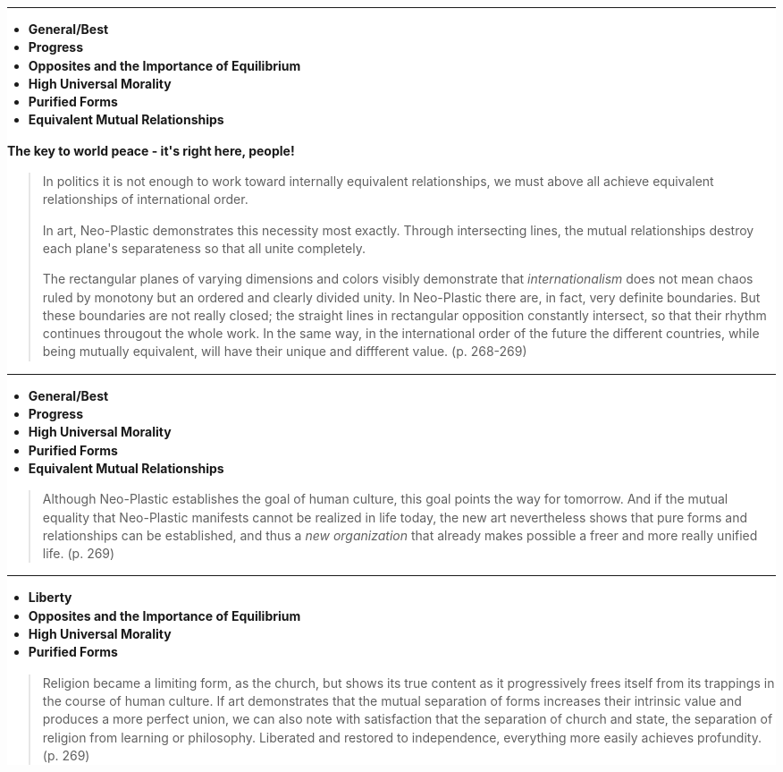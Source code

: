 ----------

- **General/Best**
- **Progress**
- **Opposites and the Importance of Equilibrium**
- **High Universal Morality**
- **Purified Forms**
- **Equivalent Mutual Relationships**

**The key to world peace - it's right here, people!**

> In politics it is not enough to work toward internally equivalent relationships, we must above all
> achieve equivalent relationships of international order.
>
> In art, Neo-Plastic demonstrates this necessity most exactly.
> Through intersecting lines, the mutual relationships destroy each plane's separateness so that all unite completely.
>
> The rectangular planes of varying dimensions and colors visibly demonstrate that *internationalism* does not mean
> chaos ruled by monotony but an ordered and clearly divided unity.  In Neo-Plastic there are, in fact, very definite boundaries.
> But these boundaries are not really closed; the straight lines in rectangular opposition constantly intersect,
> so that their rhythm continues througout the whole work.  In the same way, in the international order of the future
> the different countries, while being mutually equivalent, will have their unique and diffferent value.
(p. 268-269)

----------

- **General/Best**
- **Progress**
- **High Universal Morality**
- **Purified Forms**
- **Equivalent Mutual Relationships**

> Although Neo-Plastic establishes the goal of human culture, this goal points the way for tomorrow.
> And if the mutual equality that Neo-Plastic manifests cannot be realized in life today,
> the new art nevertheless shows that pure forms and relationships can be established,
> and thus a *new organization* that already makes possible a freer and more really unified life.
(p. 269)

----------

- **Liberty**
- **Opposites and the Importance of Equilibrium**
- **High Universal Morality**
- **Purified Forms**

> Religion became a limiting form, as the church, but shows its true content as it progressively frees itself from
> its trappings in the course of human culture.
> If art demonstrates that the mutual separation of forms increases their intrinsic value and produces a more perfect union,
> we can also note with satisfaction that the separation of church and state, the separation of religion from learning or philosophy.
> Liberated and restored to independence, everything more easily achieves profundity.
(p. 269)
